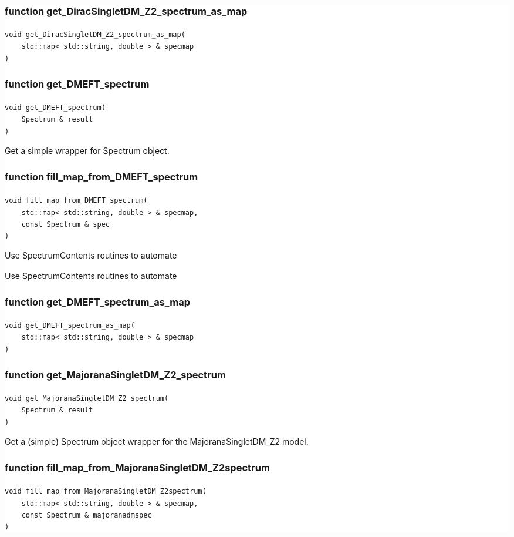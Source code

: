### function get_DiracSingletDM_Z2_spectrum_as_map

```
void get_DiracSingletDM_Z2_spectrum_as_map(
    std::map< std::string, double > & specmap
)
```


### function get_DMEFT_spectrum

```
void get_DMEFT_spectrum(
    Spectrum & result
)
```

Get a simple wrapper for Spectrum object. 

### function fill_map_from_DMEFT_spectrum

```
void fill_map_from_DMEFT_spectrum(
    std::map< std::string, double > & specmap,
    const Spectrum & spec
)
```


Use SpectrumContents routines to automate

Use SpectrumContents routines to automate


### function get_DMEFT_spectrum_as_map

```
void get_DMEFT_spectrum_as_map(
    std::map< std::string, double > & specmap
)
```


### function get_MajoranaSingletDM_Z2_spectrum

```
void get_MajoranaSingletDM_Z2_spectrum(
    Spectrum & result
)
```

Get a (simple) Spectrum object wrapper for the MajoranaSingletDM_Z2 model. 

### function fill_map_from_MajoranaSingletDM_Z2spectrum

```
void fill_map_from_MajoranaSingletDM_Z2spectrum(
    std::map< std::string, double > & specmap,
    const Spectrum & majoranadmspec
)
```
